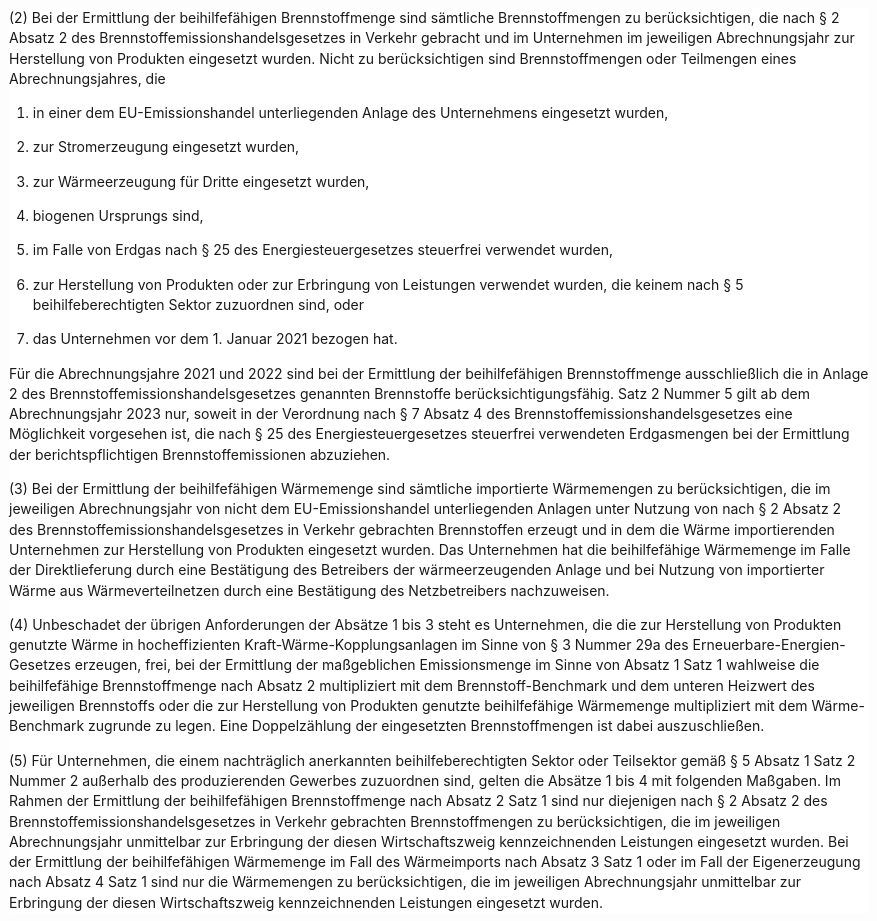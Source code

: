 (2) Bei der Ermittlung der beihilfefähigen Brennstoffmenge sind sämtliche Brennstoffmengen zu berücksichtigen, die nach § 2 Absatz 2 des Brennstoffemissionshandelsgesetzes in Verkehr gebracht und im Unternehmen im jeweiligen Abrechnungsjahr zur Herstellung von Produkten eingesetzt wurden. Nicht zu berücksichtigen sind Brennstoffmengen oder Teilmengen eines Abrechnungsjahres, die

1.  in einer dem EU-Emissionshandel unterliegenden Anlage des Unternehmens eingesetzt wurden,


2.  zur Stromerzeugung eingesetzt wurden,


3.  zur Wärmeerzeugung für Dritte eingesetzt wurden,


4.  biogenen Ursprungs sind,


5.  im Falle von Erdgas nach § 25 des Energiesteuergesetzes steuerfrei verwendet wurden,


6.  zur Herstellung von Produkten oder zur Erbringung von Leistungen verwendet wurden, die keinem nach § 5 beihilfeberechtigten Sektor zuzuordnen sind, oder


7.  das Unternehmen vor dem 1. Januar 2021 bezogen hat.



Für die Abrechnungsjahre 2021 und 2022 sind bei der Ermittlung der beihilfefähigen Brennstoffmenge ausschließlich die in Anlage 2 des Brennstoffemissionshandelsgesetzes genannten Brennstoffe berücksichtigungsfähig. Satz 2 Nummer 5 gilt ab dem Abrechnungsjahr 2023 nur, soweit in der Verordnung nach § 7 Absatz 4 des Brennstoffemissionshandelsgesetzes eine Möglichkeit vorgesehen ist, die nach § 25 des Energiesteuergesetzes steuerfrei verwendeten Erdgasmengen bei der Ermittlung der berichtspflichtigen Brennstoffemissionen abzuziehen.

(3) Bei der Ermittlung der beihilfefähigen Wärmemenge sind sämtliche importierte Wärmemengen zu berücksichtigen, die im jeweiligen Abrechnungsjahr von nicht dem EU-Emissionshandel unterliegenden Anlagen unter Nutzung von nach § 2 Absatz 2 des Brennstoffemissionshandelsgesetzes in Verkehr gebrachten Brennstoffen erzeugt und in dem die Wärme importierenden Unternehmen zur Herstellung von Produkten eingesetzt wurden. Das Unternehmen hat die beihilfefähige Wärmemenge im Falle der Direktlieferung durch eine Bestätigung des Betreibers der wärmeerzeugenden Anlage und bei Nutzung von importierter Wärme aus Wärmeverteilnetzen durch eine Bestätigung des Netzbetreibers nachzuweisen.

(4) Unbeschadet der übrigen Anforderungen der Absätze 1 bis 3 steht es Unternehmen, die die zur Herstellung von Produkten genutzte Wärme in hocheffizienten Kraft-Wärme-Kopplungsanlagen im Sinne von § 3 Nummer 29a des Erneuerbare-Energien-Gesetzes erzeugen, frei, bei der Ermittlung der maßgeblichen Emissionsmenge im Sinne von Absatz 1 Satz 1 wahlweise die beihilfefähige Brennstoffmenge nach Absatz 2 multipliziert mit dem Brennstoff-Benchmark und dem unteren Heizwert des jeweiligen Brennstoffs oder die zur Herstellung von Produkten genutzte beihilfefähige Wärmemenge multipliziert mit dem Wärme-Benchmark zugrunde zu legen. Eine Doppelzählung der eingesetzten Brennstoffmengen ist dabei auszuschließen.

(5) Für Unternehmen, die einem nachträglich anerkannten beihilfeberechtigten Sektor oder Teilsektor gemäß § 5 Absatz 1 Satz 2 Nummer 2 außerhalb des produzierenden Gewerbes zuzuordnen sind, gelten die Absätze 1 bis 4 mit folgenden Maßgaben. Im Rahmen der Ermittlung der beihilfefähigen Brennstoffmenge nach Absatz 2 Satz 1 sind nur diejenigen nach § 2 Absatz 2 des Brennstoffemissionshandelsgesetzes in Verkehr gebrachten Brennstoffmengen zu berücksichtigen, die im jeweiligen Abrechnungsjahr unmittelbar zur Erbringung der diesen Wirtschaftszweig kennzeichnenden Leistungen eingesetzt wurden. Bei der Ermittlung der beihilfefähigen Wärmemenge im Fall des Wärmeimports nach Absatz 3 Satz 1 oder im Fall der Eigenerzeugung nach Absatz 4 Satz 1 sind nur die Wärmemengen zu berücksichtigen, die im jeweiligen Abrechnungsjahr unmittelbar zur Erbringung der diesen Wirtschaftszweig kennzeichnenden Leistungen eingesetzt wurden.
